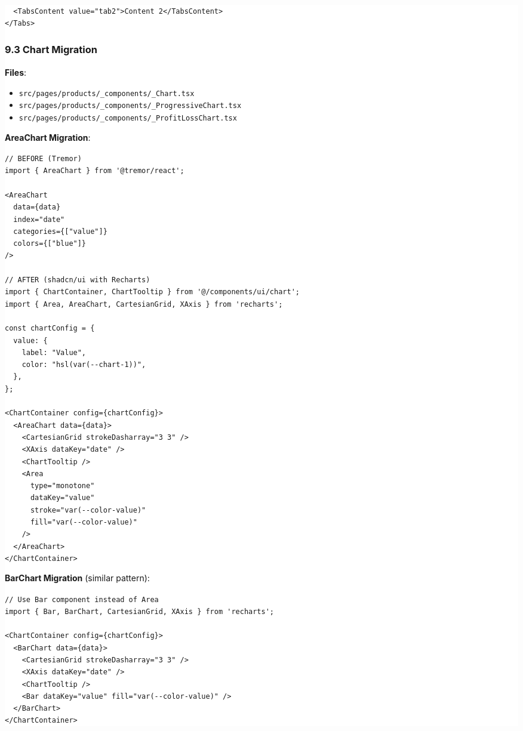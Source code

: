 ```tsx
  <TabsContent value="tab2">Content 2</TabsContent>
</Tabs>
```

### 9.3 Chart Migration

**Files**:
- `src/pages/products/_components/_Chart.tsx`
- `src/pages/products/_components/_ProgressiveChart.tsx`
- `src/pages/products/_components/_ProfitLossChart.tsx`

**AreaChart Migration**:
```tsx
// BEFORE (Tremor)
import { AreaChart } from '@tremor/react';

<AreaChart
  data={data}
  index="date"
  categories={["value"]}
  colors={["blue"]}
/>

// AFTER (shadcn/ui with Recharts)
import { ChartContainer, ChartTooltip } from '@/components/ui/chart';
import { Area, AreaChart, CartesianGrid, XAxis } from 'recharts';

const chartConfig = {
  value: {
    label: "Value",
    color: "hsl(var(--chart-1))",
  },
};

<ChartContainer config={chartConfig}>
  <AreaChart data={data}>
    <CartesianGrid strokeDasharray="3 3" />
    <XAxis dataKey="date" />
    <ChartTooltip />
    <Area
      type="monotone"
      dataKey="value"
      stroke="var(--color-value)"
      fill="var(--color-value)"
    />
  </AreaChart>
</ChartContainer>
```

**BarChart Migration** (similar pattern):
```tsx
// Use Bar component instead of Area
import { Bar, BarChart, CartesianGrid, XAxis } from 'recharts';

<ChartContainer config={chartConfig}>
  <BarChart data={data}>
    <CartesianGrid strokeDasharray="3 3" />
    <XAxis dataKey="date" />
    <ChartTooltip />
    <Bar dataKey="value" fill="var(--color-value)" />
  </BarChart>
</ChartContainer>
```
